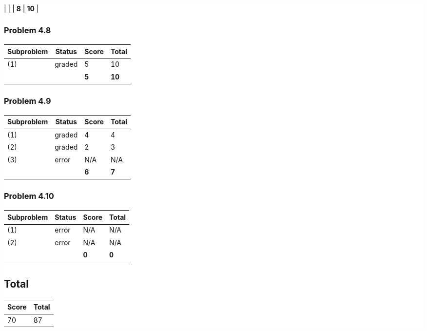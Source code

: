 | | | **8** | **10** |
### Problem 4.8
| Subproblem | Status | Score | Total |
| --- | --- | --- | --- |
| (1) | graded | 5 | 10 |
| | | **5** | **10** |
### Problem 4.9
| Subproblem | Status | Score | Total |
| --- | --- | --- | --- |
| (1) | graded | 4 | 4 |
| (2) | graded | 2 | 3 |
| (3) | error | N/A | N/A |
| | | **6** | **7** |
### Problem 4.10
| Subproblem | Status | Score | Total |
| --- | --- | --- | --- |
| (1) | error | N/A | N/A |
| (2) | error | N/A | N/A |
| | | **0** | **0** |
## Total
| Score | Total |
| --- | --- |
| 70 | 87 |
